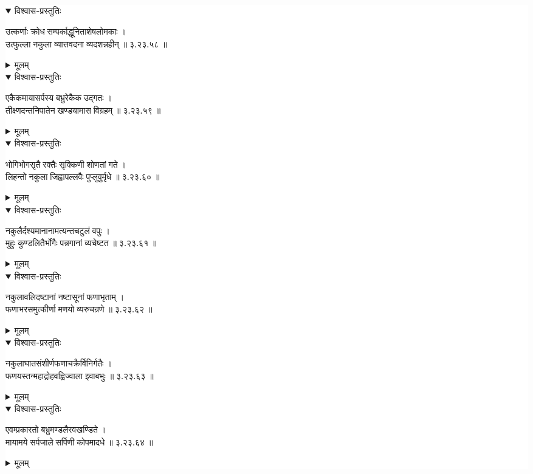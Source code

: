 
<details open><summary>विश्वास-प्रस्तुतिः</summary>

उत्कर्णाः क्रोध सम्पर्काद्धूनिताशेषलोमकाः ।  
उत्फुल्ला नकुला व्यात्तवदना व्यदशन्नहीन् ॥ ३.२३.५८ ॥
</details>

<details><summary>मूलम्</summary></details>
  

<details open><summary>विश्वास-प्रस्तुतिः</summary>

एकैकमायासर्पस्य बभ्रुरेकैक उद्गतः ।  
तीक्ष्णदन्तनिपातेन खण्डयामास विग्रहम् ॥ ३.२३.५९ ॥
</details>

<details><summary>मूलम्</summary></details>
  

<details open><summary>विश्वास-प्रस्तुतिः</summary>

भोगिभोगसृतै रक्तैः सृक्किणी शोणतां गते ।  
लिहन्तो नकुला जिह्वापल्लवैः पुप्लुवुर्मृधे ॥ ३.२३.६० ॥
</details>

<details><summary>मूलम्</summary></details>
  

<details open><summary>विश्वास-प्रस्तुतिः</summary>

नकुलैर्दश्यमानानामत्यन्तचटुलं वपुः ।  
मुहुः कुण्डलितैर्भोगैः पन्नगानां व्यचेष्टत ॥ ३.२३.६१ ॥
</details>

<details><summary>मूलम्</summary></details>
  

<details open><summary>विश्वास-प्रस्तुतिः</summary>

नकुलावलिदष्टानां नष्टासूनां फणाभृताम् ।  
फणाभरसमुत्कीर्णा मणयो व्यरुचन्रणे ॥ ३.२३.६२ ॥
</details>

<details><summary>मूलम्</summary></details>
  

<details open><summary>विश्वास-प्रस्तुतिः</summary>

नकुलाघातसंशीर्णफणाचक्रैर्विनिर्गतैः ।  
फणयस्तन्महाद्रोहवह्विज्वाला इवाबभुः ॥ ३.२३.६३ ॥
</details>

<details><summary>मूलम्</summary></details>
  

<details open><summary>विश्वास-प्रस्तुतिः</summary>

एवम्प्रकारतो बभ्रुमण्डलैरवखण्डिते ।  
मायामये सर्पजाले सर्पिणी कोपमादधे ॥ ३.२३.६४ ॥
</details>

<details><summary>मूलम्</summary></details>
  
